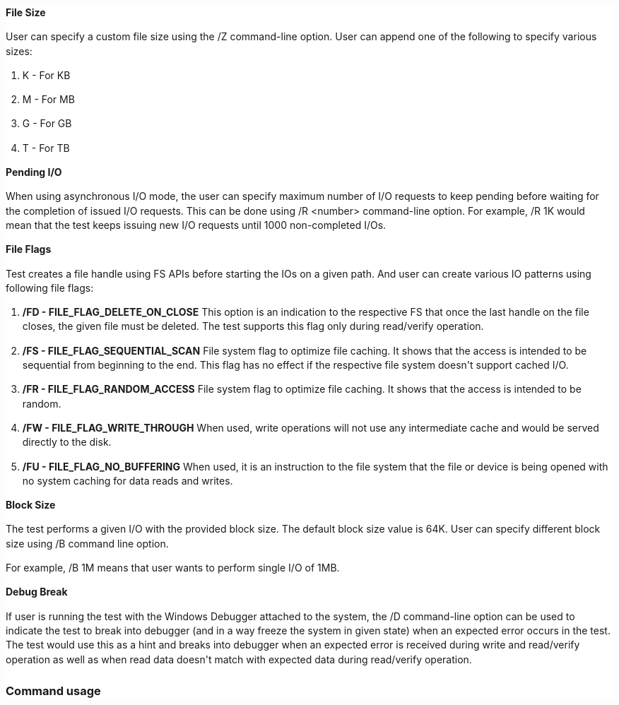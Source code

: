 **File Size**

User can specify a custom file size using the /Z command-line option. User can append one of the following to specify various sizes:

1.  K - For KB

2.  M - For MB

3.  G - For GB

4.  T - For TB

**Pending I/O**

When using asynchronous I/O mode, the user can specify maximum number of I/O requests to keep pending before waiting for the completion of issued I/O requests. This can be done using /R &lt;number&gt; command-line option. For example, /R 1K would mean that the test keeps issuing new I/O requests until 1000 non-completed I/Os.

**File Flags**

Test creates a file handle using FS APIs before starting the IOs on a given path. And user can create various IO patterns using following file flags:

1.  **/FD - FILE\_FLAG\_DELETE\_ON\_CLOSE** This option is an indication to the respective FS that once the last handle on the file closes, the given file must be deleted. The test supports this flag only during read/verify operation.

2.  **/FS - FILE\_FLAG\_SEQUENTIAL\_SCAN** File system flag to optimize file caching. It shows that the access is intended to be sequential from beginning to the end. This flag has no effect if the respective file system doesn't support cached I/O.

3.  **/FR - FILE\_FLAG\_RANDOM\_ACCESS** File system flag to optimize file caching. It shows that the access is intended to be random.

4.  **/FW - FILE\_FLAG\_WRITE\_THROUGH** When used, write operations will not use any intermediate cache and would be served directly to the disk.

5.  **/FU - FILE\_FLAG\_NO\_BUFFERING** When used, it is an instruction to the file system that the file or device is being opened with no system caching for data reads and writes.

**Block Size**

The test performs a given I/O with the provided block size. The default block size value is 64K. User can specify different block size using /B command line option.

For example, /B 1M means that user wants to perform single I/O of 1MB.

**Debug Break**

If user is running the test with the Windows Debugger attached to the system, the /D command-line option can be used to indicate the test to break into debugger (and in a way freeze the system in given state) when an expected error occurs in the test. The test would use this as a hint and breaks into debugger when an expected error is received during write and read/verify operation as well as when read data doesn't match with expected data during read/verify operation.

### <span id="Command_usage"></span><span id="command_usage"></span><span id="COMMAND_USAGE"></span>Command usage
